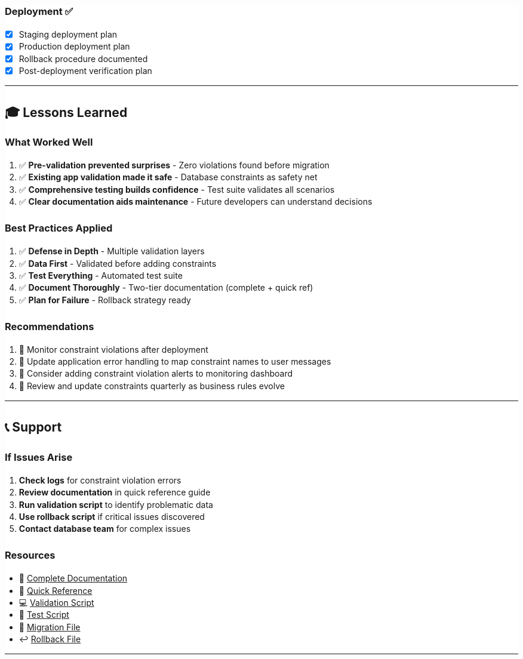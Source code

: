### Deployment ✅
- [x] Staging deployment plan
- [x] Production deployment plan
- [x] Rollback procedure documented
- [x] Post-deployment verification plan

---

## 🎓 Lessons Learned

### What Worked Well

1. ✅ **Pre-validation prevented surprises** - Zero violations found before migration
2. ✅ **Existing app validation made it safe** - Database constraints as safety net
3. ✅ **Comprehensive testing builds confidence** - Test suite validates all scenarios
4. ✅ **Clear documentation aids maintenance** - Future developers can understand decisions

### Best Practices Applied

1. ✅ **Defense in Depth** - Multiple validation layers
2. ✅ **Data First** - Validated before adding constraints
3. ✅ **Test Everything** - Automated test suite
4. ✅ **Document Thoroughly** - Two-tier documentation (complete + quick ref)
5. ✅ **Plan for Failure** - Rollback strategy ready

### Recommendations

1. 📝 Monitor constraint violations after deployment
2. 📝 Update application error handling to map constraint names to user messages
3. 📝 Consider adding constraint violation alerts to monitoring dashboard
4. 📝 Review and update constraints quarterly as business rules evolve

---

## 📞 Support

### If Issues Arise

1. **Check logs** for constraint violation errors
2. **Review documentation** in quick reference guide
3. **Run validation script** to identify problematic data
4. **Use rollback script** if critical issues discovered
5. **Contact database team** for complex issues

### Resources

- 📖 [Complete Documentation](./DATABASE_CHECK_CONSTRAINTS_COMPLETE.md)
- 📖 [Quick Reference](./DATABASE_CHECK_CONSTRAINTS_QUICK_REFERENCE.md)
- 💻 [Validation Script](../scripts/validate-constraint-data.ts)
- 🧪 [Test Script](../scripts/test-check-constraints.ts)
- 🔄 [Migration File](../prisma/migrations/006_add_check_constraints.sql)
- ↩️ [Rollback File](../prisma/migrations/rollbacks/006_rollback_check_constraints.sql)

---